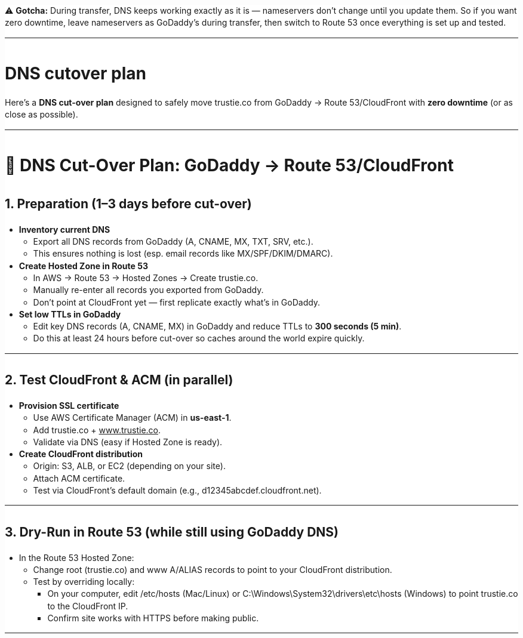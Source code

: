 
⚠️ **Gotcha:** During transfer, DNS keeps working exactly as it is — nameservers don’t change until you update them. So if you want zero downtime, leave nameservers as GoDaddy’s during transfer, then switch to Route 53 once everything is set up and tested.

---

# DNS cutover plan

Here’s a **DNS cut-over plan** designed to safely move trustie.co from GoDaddy → Route 53/CloudFront with **zero downtime** (or as close as possible).

---

# **🔄 DNS Cut-Over Plan: GoDaddy → Route 53/CloudFront**

## **1. Preparation (1–3 days before cut-over)**

- **Inventory current DNS**
    - Export all DNS records from GoDaddy (A, CNAME, MX, TXT, SRV, etc.).
    - This ensures nothing is lost (esp. email records like MX/SPF/DKIM/DMARC).
- **Create Hosted Zone in Route 53**
    - In AWS → Route 53 → Hosted Zones → Create trustie.co.
    - Manually re-enter all records you exported from GoDaddy.
    - Don’t point at CloudFront yet — first replicate exactly what’s in GoDaddy.
- **Set low TTLs in GoDaddy**
    - Edit key DNS records (A, CNAME, MX) in GoDaddy and reduce TTLs to **300 seconds (5 min)**.
    - Do this at least 24 hours before cut-over so caches around the world expire quickly.

---

## **2. Test CloudFront & ACM (in parallel)**

- **Provision SSL certificate**
    - Use AWS Certificate Manager (ACM) in **us-east-1**.
    - Add trustie.co + www.trustie.co.
    - Validate via DNS (easy if Hosted Zone is ready).
- **Create CloudFront distribution**
    - Origin: S3, ALB, or EC2 (depending on your site).
    - Attach ACM certificate.
    - Test via CloudFront’s default domain (e.g., d12345abcdef.cloudfront.net).

---

## **3. Dry-Run in Route 53 (while still using GoDaddy DNS)**

- In the Route 53 Hosted Zone:
    - Change root (trustie.co) and www A/ALIAS records to point to your CloudFront distribution.
    - Test by overriding locally:
        - On your computer, edit /etc/hosts (Mac/Linux) or C:\Windows\System32\drivers\etc\hosts (Windows) to point trustie.co to the CloudFront IP.
        - Confirm site works with HTTPS before making public.

---